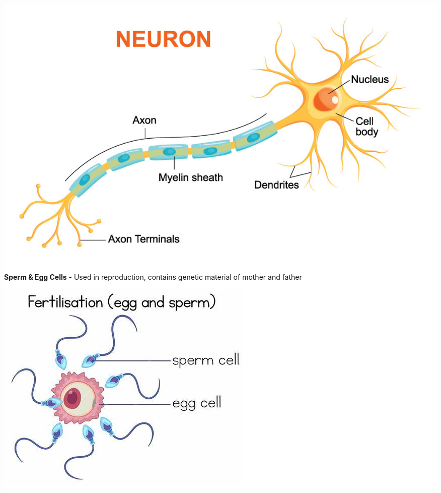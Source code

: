 ![](/Images/Examples_Neuron.jpeg)

**Sperm & Egg Cells** - Used in reproduction, contains genetic material of mother and father

![](/Images/Examples_Sperm-Egg.jpeg)
